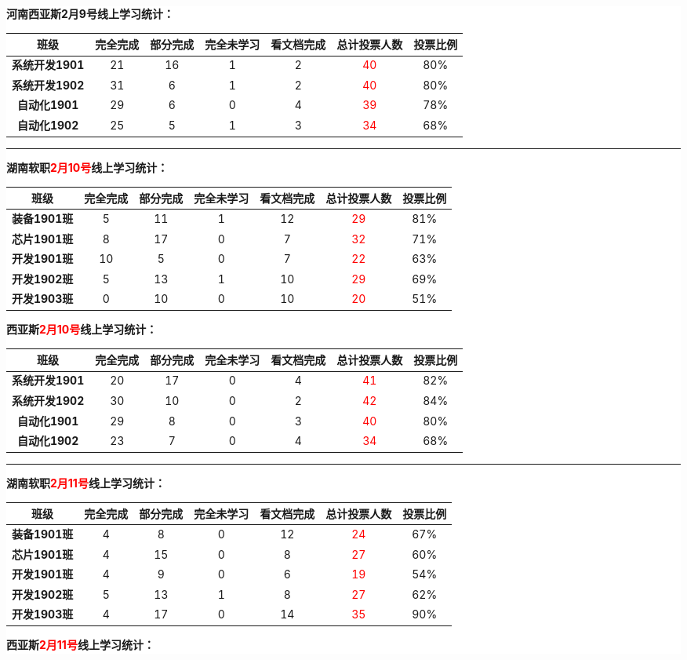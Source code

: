 **河南西亚斯2月9号线上学习统计：**

|       班级       | 完全完成 | 部分完成 | 完全未学习 | 看文档完成 |       总计投票人数        | 投票比例 |
| :--------------: | :------: | :------: | :--------: | :--------: | :-----------------------: | :------: |
| **系统开发1901** |    21    |    16    |     1      |     2      | <font color=red>40</font> |   80%    |
| **系统开发1902** |    31    |    6     |     1      |     2      | <font color=red>40</font> |   80%    |
|  **自动化1901**  |    29    |    6     |     0      |     4      | <font color=red>39</font> |   78%    |
|  **自动化1902**  |    25    |    5     |     1      |     3      | <font color=red>34</font> |   68%    |

---

**湖南软职<font color=red>2月10号</font>线上学习统计：**

|      班级      | 完全完成 | 部分完成 | 完全未学习 | 看文档完成 |       总计投票人数        | 投票比例 |
| :------------: | :------: | :------: | :--------: | :--------: | :-----------------------: | :------: |
| **装备1901班** |    5     |    11    |     1      |     12     | <font color=red>29</font> |   81%    |
| **芯片1901班** |    8     |    17    |     0      |     7      | <font color=red>32</font> |   71%    |
| **开发1901班** |    10    |    5     |     0      |     7      | <font color=red>22</font> |   63%    |
| **开发1902班** |    5     |    13    |     1      |     10     | <font color=red>29</font> |   69%    |
| **开发1903班** |    0     |    10    |     0      |     10     | <font color=red>20</font> |   51%    |

**西亚斯<font color=red>2月10号</font>线上学习统计：**

|       班级       | 完全完成 | 部分完成 | 完全未学习 | 看文档完成 |       总计投票人数        | 投票比例 |
| :--------------: | :------: | :------: | :--------: | :--------: | :-----------------------: | :------: |
| **系统开发1901** |    20    |    17    |     0      |     4      | <font color=red>41</font> |   82%    |
| **系统开发1902** |    30    |    10    |     0      |     2      | <font color=red>42</font> |   84%    |
|  **自动化1901**  |    29    |    8     |     0      |     3      | <font color=red>40</font> |   80%    |
|  **自动化1902**  |    23    |    7     |     0      |     4      | <font color=red>34</font> |   68%    |

---

**湖南软职<font color=red>2月11号</font>线上学习统计：**

|      班级      | 完全完成 | 部分完成 | 完全未学习 | 看文档完成 |       总计投票人数        | 投票比例 |
| :------------: | :------: | :------: | :--------: | :--------: | :-----------------------: | :------: |
| **装备1901班** |    4     |    8     |     0      |     12     | <font color=red>24</font> |   67%    |
| **芯片1901班** |    4     |    15    |     0      |     8      | <font color=red>27</font> |   60%    |
| **开发1901班** |    4     |    9     |     0      |     6      | <font color=red>19</font> |   54%    |
| **开发1902班** |    5     |    13    |     1      |     8      | <font color=red>27</font> |   62%    |
| **开发1903班** |    4     |    17    |     0      |     14     | <font color=red>35</font> |   90%    |

**西亚斯<font color=red>2月11号</font>线上学习统计：**
